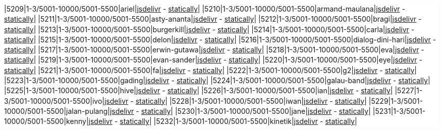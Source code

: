 |5209|1-3/5001-10000/5001-5500|ariel|[jsdelivr](https://cdn.jsdelivr.net/gh/dbchord/png-a-1110x370_1-3/5001-10000/5001-5500/ariel.png) - [statically](https://cdn.statically.io/gh/dbchord/png-a-1110x370_1-3/img/5001-10000/5001-5500/ariel.png)|
|5210|1-3/5001-10000/5001-5500|armand-maulana|[jsdelivr](https://cdn.jsdelivr.net/gh/dbchord/png-a-1110x370_1-3/5001-10000/5001-5500/armand-maulana.png) - [statically](https://cdn.statically.io/gh/dbchord/png-a-1110x370_1-3/img/5001-10000/5001-5500/armand-maulana.png)|
|5211|1-3/5001-10000/5001-5500|asty-ananta|[jsdelivr](https://cdn.jsdelivr.net/gh/dbchord/png-a-1110x370_1-3/5001-10000/5001-5500/asty-ananta.png) - [statically](https://cdn.statically.io/gh/dbchord/png-a-1110x370_1-3/img/5001-10000/5001-5500/asty-ananta.png)|
|5212|1-3/5001-10000/5001-5500|bragi|[jsdelivr](https://cdn.jsdelivr.net/gh/dbchord/png-a-1110x370_1-3/5001-10000/5001-5500/bragi.png) - [statically](https://cdn.statically.io/gh/dbchord/png-a-1110x370_1-3/img/5001-10000/5001-5500/bragi.png)|
|5213|1-3/5001-10000/5001-5500|burgerkill|[jsdelivr](https://cdn.jsdelivr.net/gh/dbchord/png-a-1110x370_1-3/5001-10000/5001-5500/burgerkill.png) - [statically](https://cdn.statically.io/gh/dbchord/png-a-1110x370_1-3/img/5001-10000/5001-5500/burgerkill.png)|
|5214|1-3/5001-10000/5001-5500|carla|[jsdelivr](https://cdn.jsdelivr.net/gh/dbchord/png-a-1110x370_1-3/5001-10000/5001-5500/carla.png) - [statically](https://cdn.statically.io/gh/dbchord/png-a-1110x370_1-3/img/5001-10000/5001-5500/carla.png)|
|5215|1-3/5001-10000/5001-5500|delon|[jsdelivr](https://cdn.jsdelivr.net/gh/dbchord/png-a-1110x370_1-3/5001-10000/5001-5500/delon.png) - [statically](https://cdn.statically.io/gh/dbchord/png-a-1110x370_1-3/img/5001-10000/5001-5500/delon.png)|
|5216|1-3/5001-10000/5001-5500|dialog-dini-hari|[jsdelivr](https://cdn.jsdelivr.net/gh/dbchord/png-a-1110x370_1-3/5001-10000/5001-5500/dialog-dini-hari.png) - [statically](https://cdn.statically.io/gh/dbchord/png-a-1110x370_1-3/img/5001-10000/5001-5500/dialog-dini-hari.png)|
|5217|1-3/5001-10000/5001-5500|erwin-gutawa|[jsdelivr](https://cdn.jsdelivr.net/gh/dbchord/png-a-1110x370_1-3/5001-10000/5001-5500/erwin-gutawa.png) - [statically](https://cdn.statically.io/gh/dbchord/png-a-1110x370_1-3/img/5001-10000/5001-5500/erwin-gutawa.png)|
|5218|1-3/5001-10000/5001-5500|eva|[jsdelivr](https://cdn.jsdelivr.net/gh/dbchord/png-a-1110x370_1-3/5001-10000/5001-5500/eva.png) - [statically](https://cdn.statically.io/gh/dbchord/png-a-1110x370_1-3/img/5001-10000/5001-5500/eva.png)|
|5219|1-3/5001-10000/5001-5500|evan-sander|[jsdelivr](https://cdn.jsdelivr.net/gh/dbchord/png-a-1110x370_1-3/5001-10000/5001-5500/evan-sander.png) - [statically](https://cdn.statically.io/gh/dbchord/png-a-1110x370_1-3/img/5001-10000/5001-5500/evan-sander.png)|
|5220|1-3/5001-10000/5001-5500|eye|[jsdelivr](https://cdn.jsdelivr.net/gh/dbchord/png-a-1110x370_1-3/5001-10000/5001-5500/eye.png) - [statically](https://cdn.statically.io/gh/dbchord/png-a-1110x370_1-3/img/5001-10000/5001-5500/eye.png)|
|5221|1-3/5001-10000/5001-5500|fa|[jsdelivr](https://cdn.jsdelivr.net/gh/dbchord/png-a-1110x370_1-3/5001-10000/5001-5500/fa.png) - [statically](https://cdn.statically.io/gh/dbchord/png-a-1110x370_1-3/img/5001-10000/5001-5500/fa.png)|
|5222|1-3/5001-10000/5001-5500|g2|[jsdelivr](https://cdn.jsdelivr.net/gh/dbchord/png-a-1110x370_1-3/5001-10000/5001-5500/g2.png) - [statically](https://cdn.statically.io/gh/dbchord/png-a-1110x370_1-3/img/5001-10000/5001-5500/g2.png)|
|5223|1-3/5001-10000/5001-5500|gading|[jsdelivr](https://cdn.jsdelivr.net/gh/dbchord/png-a-1110x370_1-3/5001-10000/5001-5500/gading.png) - [statically](https://cdn.statically.io/gh/dbchord/png-a-1110x370_1-3/img/5001-10000/5001-5500/gading.png)|
|5224|1-3/5001-10000/5001-5500|galau-band|[jsdelivr](https://cdn.jsdelivr.net/gh/dbchord/png-a-1110x370_1-3/5001-10000/5001-5500/galau-band.png) - [statically](https://cdn.statically.io/gh/dbchord/png-a-1110x370_1-3/img/5001-10000/5001-5500/galau-band.png)|
|5225|1-3/5001-10000/5001-5500|hive|[jsdelivr](https://cdn.jsdelivr.net/gh/dbchord/png-a-1110x370_1-3/5001-10000/5001-5500/hive.png) - [statically](https://cdn.statically.io/gh/dbchord/png-a-1110x370_1-3/img/5001-10000/5001-5500/hive.png)|
|5226|1-3/5001-10000/5001-5500|ian|[jsdelivr](https://cdn.jsdelivr.net/gh/dbchord/png-a-1110x370_1-3/5001-10000/5001-5500/ian.png) - [statically](https://cdn.statically.io/gh/dbchord/png-a-1110x370_1-3/img/5001-10000/5001-5500/ian.png)|
|5227|1-3/5001-10000/5001-5500|ivo|[jsdelivr](https://cdn.jsdelivr.net/gh/dbchord/png-a-1110x370_1-3/5001-10000/5001-5500/ivo.png) - [statically](https://cdn.statically.io/gh/dbchord/png-a-1110x370_1-3/img/5001-10000/5001-5500/ivo.png)|
|5228|1-3/5001-10000/5001-5500|iwan|[jsdelivr](https://cdn.jsdelivr.net/gh/dbchord/png-a-1110x370_1-3/5001-10000/5001-5500/iwan.png) - [statically](https://cdn.statically.io/gh/dbchord/png-a-1110x370_1-3/img/5001-10000/5001-5500/iwan.png)|
|5229|1-3/5001-10000/5001-5500|jalan-pulang|[jsdelivr](https://cdn.jsdelivr.net/gh/dbchord/png-a-1110x370_1-3/5001-10000/5001-5500/jalan-pulang.png) - [statically](https://cdn.statically.io/gh/dbchord/png-a-1110x370_1-3/img/5001-10000/5001-5500/jalan-pulang.png)|
|5230|1-3/5001-10000/5001-5500|jane|[jsdelivr](https://cdn.jsdelivr.net/gh/dbchord/png-a-1110x370_1-3/5001-10000/5001-5500/jane.png) - [statically](https://cdn.statically.io/gh/dbchord/png-a-1110x370_1-3/img/5001-10000/5001-5500/jane.png)|
|5231|1-3/5001-10000/5001-5500|kenny|[jsdelivr](https://cdn.jsdelivr.net/gh/dbchord/png-a-1110x370_1-3/5001-10000/5001-5500/kenny.png) - [statically](https://cdn.statically.io/gh/dbchord/png-a-1110x370_1-3/img/5001-10000/5001-5500/kenny.png)|
|5232|1-3/5001-10000/5001-5500|kinetik|[jsdelivr](https://cdn.jsdelivr.net/gh/dbchord/png-a-1110x370_1-3/5001-10000/5001-5500/kinetik.png) - [statically](https://cdn.statically.io/gh/dbchord/png-a-1110x370_1-3/img/5001-10000/5001-5500/kinetik.png)|